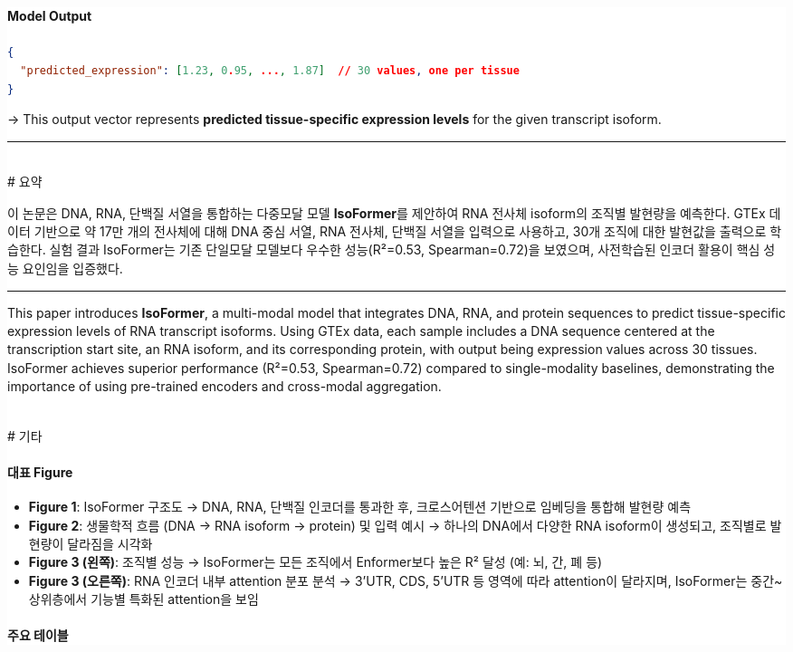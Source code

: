 ####  Model Output

```json
{
  "predicted_expression": [1.23, 0.95, ..., 1.87]  // 30 values, one per tissue
}
```

→ This output vector represents **predicted tissue-specific expression levels** for the given transcript isoform.

---





<br/>  
# 요약   





이 논문은 DNA, RNA, 단백질 서열을 통합하는 다중모달 모델 **IsoFormer**를 제안하여 RNA 전사체 isoform의 조직별 발현량을 예측한다. GTEx 데이터 기반으로 약 17만 개의 전사체에 대해 DNA 중심 서열, RNA 전사체, 단백질 서열을 입력으로 사용하고, 30개 조직에 대한 발현값을 출력으로 학습한다. 실험 결과 IsoFormer는 기존 단일모달 모델보다 우수한 성능(R²=0.53, Spearman=0.72)을 보였으며, 사전학습된 인코더 활용이 핵심 성능 요인임을 입증했다.

---



This paper introduces **IsoFormer**, a multi-modal model that integrates DNA, RNA, and protein sequences to predict tissue-specific expression levels of RNA transcript isoforms. Using GTEx data, each sample includes a DNA sequence centered at the transcription start site, an RNA isoform, and its corresponding protein, with output being expression values across 30 tissues. IsoFormer achieves superior performance (R²=0.53, Spearman=0.72) compared to single-modality baselines, demonstrating the importance of using pre-trained encoders and cross-modal aggregation.



<br/>  
# 기타  




####  대표 Figure

* **Figure 1**: IsoFormer 구조도
  → DNA, RNA, 단백질 인코더를 통과한 후, 크로스어텐션 기반으로 임베딩을 통합해 발현량 예측
* **Figure 2**: 생물학적 흐름 (DNA → RNA isoform → protein) 및 입력 예시
  → 하나의 DNA에서 다양한 RNA isoform이 생성되고, 조직별로 발현량이 달라짐을 시각화
* **Figure 3 (왼쪽)**: 조직별 성능
  → IsoFormer는 모든 조직에서 Enformer보다 높은 R² 달성 (예: 뇌, 간, 폐 등)
* **Figure 3 (오른쪽)**: RNA 인코더 내부 attention 분포 분석
  → 3’UTR, CDS, 5’UTR 등 영역에 따라 attention이 달라지며, IsoFormer는 중간\~상위층에서 기능별 특화된 attention을 보임

####  주요 테이블

